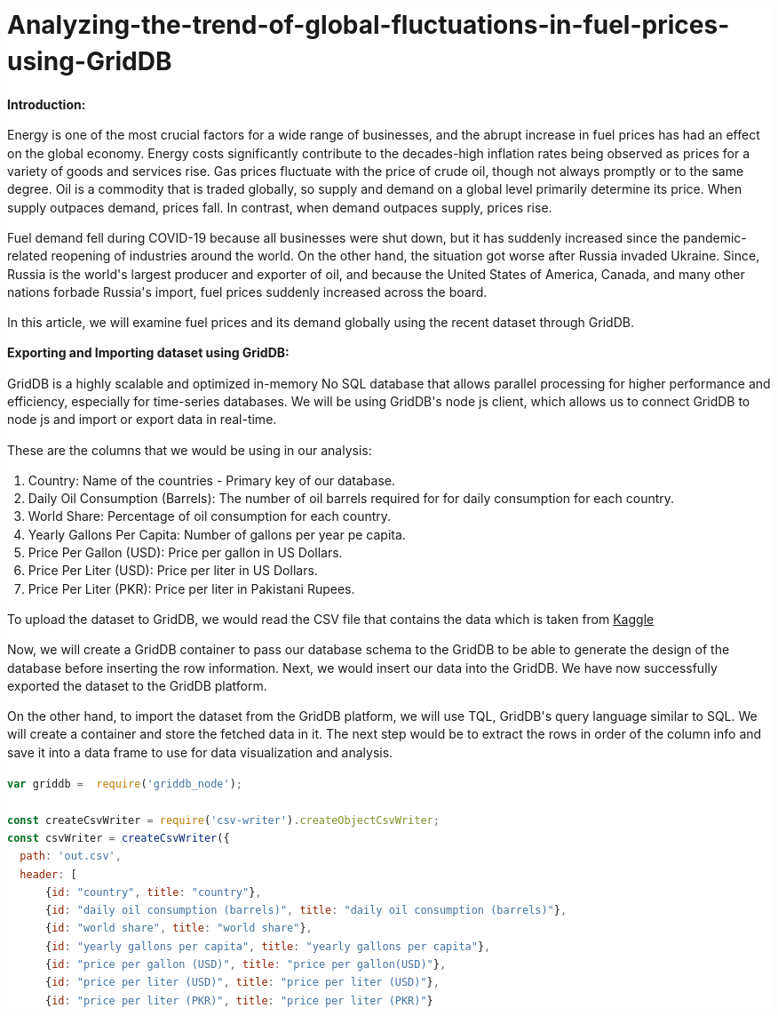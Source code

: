 # Analyzing-the-trend-of-global-fluctuations-in-fuel-prices-using-GridDB
**Introduction:**

Energy is one of the most crucial factors for a wide range of businesses, and the abrupt increase in fuel prices has had an effect on the global economy. Energy costs significantly contribute to the decades-high inflation rates being observed as prices for a variety of goods and services rise. Gas prices fluctuate with the price of crude oil, though not always promptly or to the same degree. Oil is a commodity that is traded globally, so supply and demand on a global level primarily determine its price. When supply outpaces demand, prices fall. In contrast, when demand outpaces supply, prices rise.

Fuel demand fell during COVID-19 because all businesses were shut down, but it has suddenly increased since the pandemic-related reopening of industries around the world. On the other hand, the situation got worse after Russia invaded Ukraine. Since, Russia is the world's largest producer and exporter of oil, and because the United States of America, Canada, and many other nations forbade Russia's import, fuel prices suddenly increased across the board.

In this article, we will examine fuel prices and its demand globally using the recent dataset through GridDB.

**Exporting and Importing dataset using GridDB:**

GridDB is a highly scalable and optimized in-memory No SQL database that allows parallel processing for higher performance and efficiency, especially for time-series databases. We will be using GridDB's node js client, which allows us to connect GridDB to node js and import or export data in real-time.

These are the columns that we would be using in our analysis:

1. Country: Name of the countries - Primary key of our database.
2. Daily Oil Consumption (Barrels): The number of oil barrels required for for daily consumption for each country.
3. World Share: Percentage of oil consumption for each country.
4. Yearly Gallons Per Capita: Number of gallons per year pe capita.
5. Price Per Gallon (USD): Price per gallon in US Dollars.
6. Price Per Liter (USD): Price per liter in US Dollars.
7. Price Per Liter (PKR): Price per liter in Pakistani Rupees.

To upload the dataset to GridDB, we would read the CSV file that contains the data which is taken from [Kaggle](https://www.kaggle.com/code/rahulnayak1/petrol-prices/data)


Now, we will create a GridDB container to pass our database schema to the GridDB to be able to generate the design of the database before inserting the row information. Next, we would insert our data into the GridDB. We have now successfully exported the dataset to the GridDB platform. 

On the other hand, to import the dataset from the GridDB platform, we will use TQL, GridDB's query language similar to SQL. We will create a container and store the fetched data in it. The next step would be to extract the rows in order of the column info and save it into a data frame to use for data visualization and analysis.



```javascript
var griddb =  require('griddb_node');

const createCsvWriter = require('csv-writer').createObjectCsvWriter;
const csvWriter = createCsvWriter({
  path: 'out.csv',
  header: [
	  {id: "country", title: "country"},
	  {id: "daily oil consumption (barrels)", title: "daily oil consumption (barrels)"},
	  {id: "world share", title: "world share"},
	  {id: "yearly gallons per capita", title: "yearly gallons per capita"},
	  {id: "price per gallon (USD)", title: "price per gallon(USD)"},
	  {id: "price per liter (USD)", title: "price per liter (USD)"},
	  {id: "price per liter (PKR)", title: "price per liter (PKR)"}
```